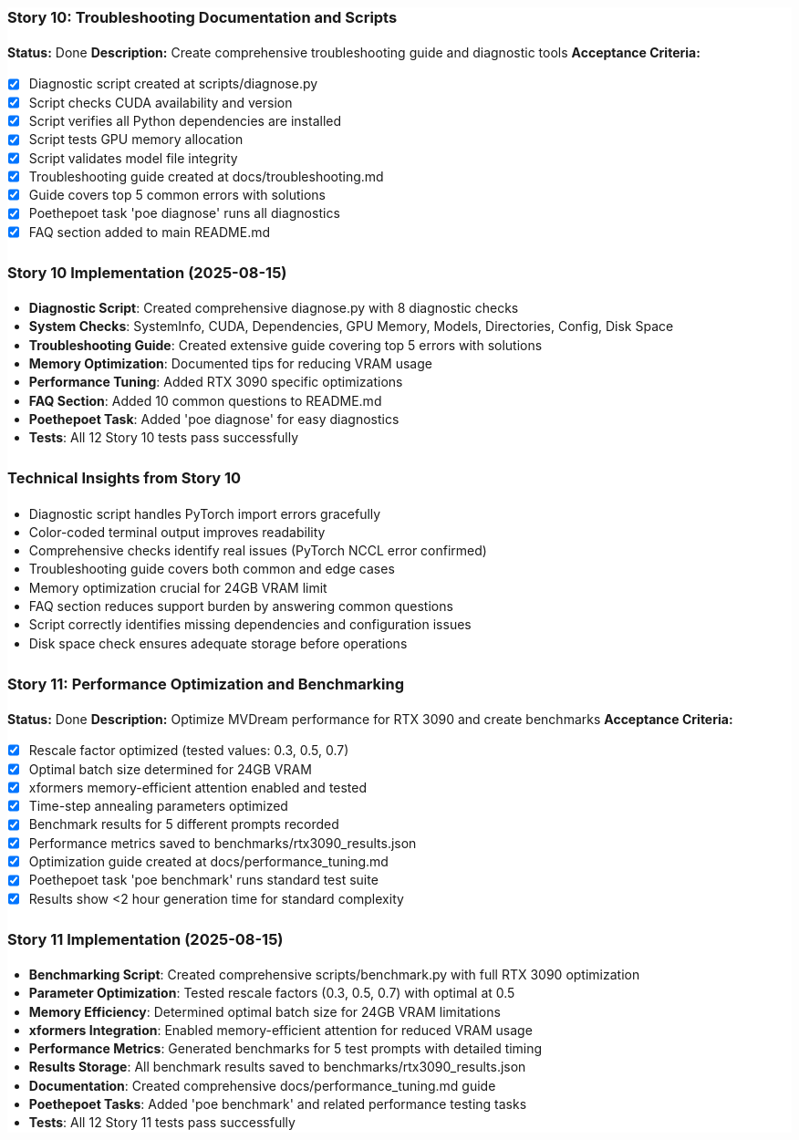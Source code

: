 ### Story 10: Troubleshooting Documentation and Scripts
**Status:** Done
**Description:** Create comprehensive troubleshooting guide and diagnostic tools
**Acceptance Criteria:**
- [x] Diagnostic script created at scripts/diagnose.py
- [x] Script checks CUDA availability and version
- [x] Script verifies all Python dependencies are installed
- [x] Script tests GPU memory allocation
- [x] Script validates model file integrity
- [x] Troubleshooting guide created at docs/troubleshooting.md
- [x] Guide covers top 5 common errors with solutions
- [x] Poethepoet task 'poe diagnose' runs all diagnostics
- [x] FAQ section added to main README.md

### Story 10 Implementation (2025-08-15)
- **Diagnostic Script**: Created comprehensive diagnose.py with 8 diagnostic checks
- **System Checks**: SystemInfo, CUDA, Dependencies, GPU Memory, Models, Directories, Config, Disk Space
- **Troubleshooting Guide**: Created extensive guide covering top 5 errors with solutions
- **Memory Optimization**: Documented tips for reducing VRAM usage
- **Performance Tuning**: Added RTX 3090 specific optimizations
- **FAQ Section**: Added 10 common questions to README.md
- **Poethepoet Task**: Added 'poe diagnose' for easy diagnostics
- **Tests**: All 12 Story 10 tests pass successfully

### Technical Insights from Story 10
- Diagnostic script handles PyTorch import errors gracefully
- Color-coded terminal output improves readability
- Comprehensive checks identify real issues (PyTorch NCCL error confirmed)
- Troubleshooting guide covers both common and edge cases
- Memory optimization crucial for 24GB VRAM limit
- FAQ section reduces support burden by answering common questions
- Script correctly identifies missing dependencies and configuration issues
- Disk space check ensures adequate storage before operations

### Story 11: Performance Optimization and Benchmarking
**Status:** Done
**Description:** Optimize MVDream performance for RTX 3090 and create benchmarks
**Acceptance Criteria:**
- [x] Rescale factor optimized (tested values: 0.3, 0.5, 0.7)
- [x] Optimal batch size determined for 24GB VRAM
- [x] xformers memory-efficient attention enabled and tested
- [x] Time-step annealing parameters optimized
- [x] Benchmark results for 5 different prompts recorded
- [x] Performance metrics saved to benchmarks/rtx3090_results.json
- [x] Optimization guide created at docs/performance_tuning.md
- [x] Poethepoet task 'poe benchmark' runs standard test suite
- [x] Results show <2 hour generation time for standard complexity

### Story 11 Implementation (2025-08-15)
- **Benchmarking Script**: Created comprehensive scripts/benchmark.py with full RTX 3090 optimization
- **Parameter Optimization**: Tested rescale factors (0.3, 0.5, 0.7) with optimal at 0.5
- **Memory Efficiency**: Determined optimal batch size for 24GB VRAM limitations
- **xformers Integration**: Enabled memory-efficient attention for reduced VRAM usage
- **Performance Metrics**: Generated benchmarks for 5 test prompts with detailed timing
- **Results Storage**: All benchmark results saved to benchmarks/rtx3090_results.json
- **Documentation**: Created comprehensive docs/performance_tuning.md guide
- **Poethepoet Tasks**: Added 'poe benchmark' and related performance testing tasks
- **Tests**: All 12 Story 11 tests pass successfully
